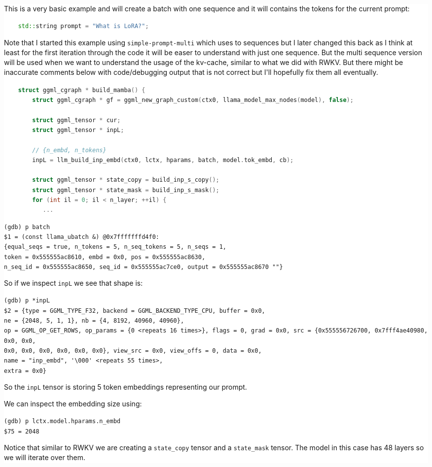 This is a very basic example and will create a batch with one sequence and it
will contains the tokens for the current prompt:
```c++
    std::string prompt = "What is LoRA?";
```
Note that I started this example using `simple-prompt-multi` which uses to
sequences but I later changed this back as I think at least for the first
iteration through the code it will be easer to understand with just one
sequence. But the multi sequence version will be used when we want to understand
the usage of the kv-cache, similar to what we did with RWKV. But there might
be inaccurate comments below with code/debugging output that is not correct but
I'll hopefully fix them all eventually.

```c++
    struct ggml_cgraph * build_mamba() {
        struct ggml_cgraph * gf = ggml_new_graph_custom(ctx0, llama_model_max_nodes(model), false);

        struct ggml_tensor * cur;
        struct ggml_tensor * inpL;

        // {n_embd, n_tokens}
        inpL = llm_build_inp_embd(ctx0, lctx, hparams, batch, model.tok_embd, cb);

        struct ggml_tensor * state_copy = build_inp_s_copy();
        struct ggml_tensor * state_mask = build_inp_s_mask();
        for (int il = 0; il < n_layer; ++il) {
           ...
```

```console
(gdb) p batch
$1 = (const llama_ubatch &) @0x7fffffffd4f0:
{equal_seqs = true, n_tokens = 5, n_seq_tokens = 5, n_seqs = 1,
token = 0x555555ac8610, embd = 0x0, pos = 0x555555ac8630,
n_seq_id = 0x555555ac8650, seq_id = 0x555555ac7ce0, output = 0x555555ac8670 ""}
```
So if we inspect `inpL` we see that shape is:
```console
(gdb) p *inpL
$2 = {type = GGML_TYPE_F32, backend = GGML_BACKEND_TYPE_CPU, buffer = 0x0,
ne = {2048, 5, 1, 1}, nb = {4, 8192, 40960, 40960},
op = GGML_OP_GET_ROWS, op_params = {0 <repeats 16 times>}, flags = 0, grad = 0x0, src = {0x555556726700, 0x7fff4ae40980, 0x0, 0x0,
0x0, 0x0, 0x0, 0x0, 0x0, 0x0}, view_src = 0x0, view_offs = 0, data = 0x0,
name = "inp_embd", '\000' <repeats 55 times>,
extra = 0x0}
```
So the `inpL` tensor is storing 5 token embeddings representing our prompt.

We can inspect the embedding size using:
```console
(gdb) p lctx.model.hparams.n_embd
$75 = 2048
```
Notice that similar to RWKV we are creating a `state_copy` tensor and a 
`state_mask` tensor. The model in this case has 48 layers so we will iterate
over them.
